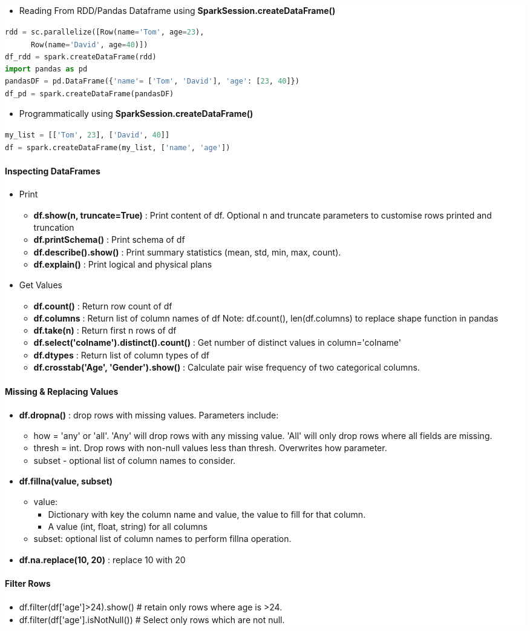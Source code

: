 - Reading From RDD/Pandas Dataframe using **SparkSession.createDataFrame()**
~~~ python
rdd = sc.parallelize([Row(name='Tom', age=23),
      Row(name='David', age=40)])
df_rdd = spark.createDataFrame(rdd)
import pandas as pd
pandasDF = pd.DataFrame({'name'= ['Tom', 'David'], 'age': [23, 40]})
df_pd = spark.createDataFrame(pandasDF)
~~~

- Programmatically using **SparkSession.createDataFrame()**
~~~ python
my_list = [['Tom', 23], ['David', 40]]
df = spark.createDataFrame(my_list, ['name', 'age'])
~~~

#### Inspecting DataFrames
- Print
  - **df.show(n, truncate=True)** : Print content of df. Optional n and truncate parameters to customise rows printed and truncation
  - **df.printSchema()** : Print schema of df
  - **df.describe().show()** : Print summary statistics (mean, std, min, max, count).
  - **df.explain()** : Print logical and physical plans


- Get Values
  - **df.count()** : Return row count of df
  - **df.columns** : Return list of column names of df
  Note: df.count(), len(df.columns) to replace shape function in pandas
  - **df.take(n)** : Return first n rows of df
  - **df.select('colname').distinct().count()** : Get number of distinct values in column='colname'
  - **df.dtypes** : Return list of column types of df
  - **df.crosstab('Age', 'Gender').show()** : Calculate pair wise frequency of two categorical columns.

#### Missing & Replacing Values
- **df.dropna()** : drop rows with missing values. Parameters include:
  - how = 'any' or 'all'. 'Any' will drop rows with any missing value. 'All' will only drop rows where all fields are missing.
  - thresh = int. Drop rows with non-null values less than thresh. Overwrites how parameter.
  - subset - optional list of column names to consider.


- **df.fillna(value, subset)**
  - value:
    - Dictionary with key the column name and value, the value to fill for that column.
    - A value (int, float, string) for all columns
  - subset: optional list of column names to perform fillna operation.


- **df.na.replace(10, 20)** : replace 10 with 20

#### Filter Rows
- df.filter(df['age']>24).show() # retain only rows where age is >24.
- df.filter(df['age'].isNotNull()) # Select only rows which are not null.
